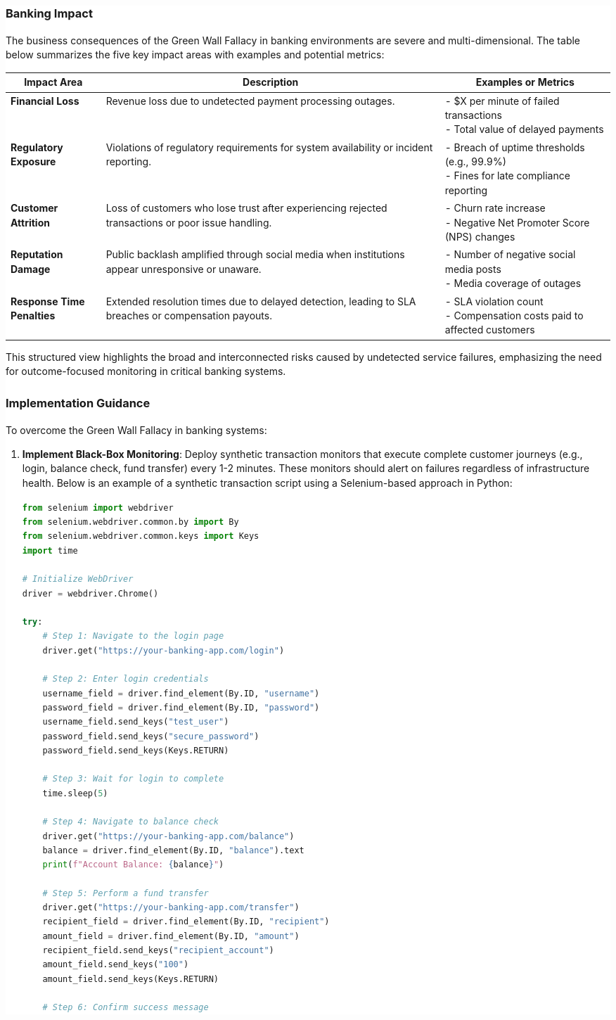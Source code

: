 ### Banking Impact

The business consequences of the Green Wall Fallacy in banking environments are severe and multi-dimensional. The table below summarizes the five key impact areas with examples and potential metrics:

| **Impact Area** | **Description** | **Examples or Metrics** |
| --------------------------- | ---------------------------------------------------------------------------------------------------- | ------------------------------------------------------------------------------------ |
| **Financial Loss** | Revenue loss due to undetected payment processing outages. | - $X per minute of failed transactions<br>- Total value of delayed payments |
| **Regulatory Exposure** | Violations of regulatory requirements for system availability or incident reporting. | - Breach of uptime thresholds (e.g., 99.9%)<br>- Fines for late compliance reporting |
| **Customer Attrition** | Loss of customers who lose trust after experiencing rejected transactions or poor issue handling. | - Churn rate increase<br>- Negative Net Promoter Score (NPS) changes |
| **Reputation Damage** | Public backlash amplified through social media when institutions appear unresponsive or unaware. | - Number of negative social media posts<br>- Media coverage of outages |
| **Response Time Penalties** | Extended resolution times due to delayed detection, leading to SLA breaches or compensation payouts. | - SLA violation count<br>- Compensation costs paid to affected customers |

This structured view highlights the broad and interconnected risks caused by undetected service failures, emphasizing the need for outcome-focused monitoring in critical banking systems.

### Implementation Guidance

To overcome the Green Wall Fallacy in banking systems:

1. **Implement Black-Box Monitoring**: Deploy synthetic transaction monitors that execute complete customer journeys (e.g., login, balance check, fund transfer) every 1-2 minutes. These monitors should alert on failures regardless of infrastructure health. Below is an example of a synthetic transaction script using a Selenium-based approach in Python:

   ```python
   from selenium import webdriver
   from selenium.webdriver.common.by import By
   from selenium.webdriver.common.keys import Keys
   import time

   # Initialize WebDriver
   driver = webdriver.Chrome()

   try:
       # Step 1: Navigate to the login page
       driver.get("https://your-banking-app.com/login")

       # Step 2: Enter login credentials
       username_field = driver.find_element(By.ID, "username")
       password_field = driver.find_element(By.ID, "password")
       username_field.send_keys("test_user")
       password_field.send_keys("secure_password")
       password_field.send_keys(Keys.RETURN)

       # Step 3: Wait for login to complete
       time.sleep(5)

       # Step 4: Navigate to balance check
       driver.get("https://your-banking-app.com/balance")
       balance = driver.find_element(By.ID, "balance").text
       print(f"Account Balance: {balance}")

       # Step 5: Perform a fund transfer
       driver.get("https://your-banking-app.com/transfer")
       recipient_field = driver.find_element(By.ID, "recipient")
       amount_field = driver.find_element(By.ID, "amount")
       recipient_field.send_keys("recipient_account")
       amount_field.send_keys("100")
       amount_field.send_keys(Keys.RETURN)

       # Step 6: Confirm success message
   ```